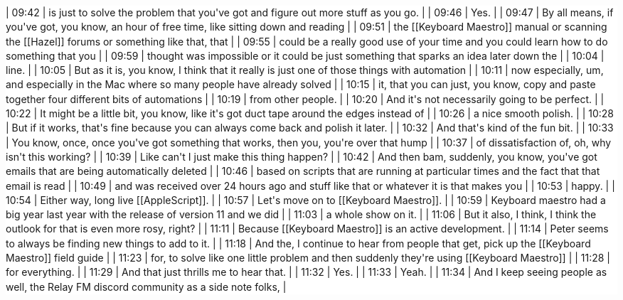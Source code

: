 | 09:42      | is just to solve the problem that you've got and figure out more stuff as you go.                       |
| 09:46      | Yes.                                                                                                    |
| 09:47      | By all means, if you've got, you know, an hour of free time, like sitting down and reading              |
| 09:51      | the [[Keyboard Maestro]] manual or scanning the [[Hazel]] forums or something like that, that                   |
| 09:55      | could be a really good use of your time and you could learn how to do something that you                |
| 09:59      | thought was impossible or it could be just something that sparks an idea later down the                 |
| 10:04      | line.                                                                                                   |
| 10:05      | But as it is, you know, I think that it really is just one of those things with automation              |
| 10:11      | now especially, um, and especially in the Mac where so many people have already solved                  |
| 10:15      | it, that you can just, you know, copy and paste together four different bits of automations             |
| 10:19      | from other people.                                                                                      |
| 10:20      | And it's not necessarily going to be perfect.                                                           |
| 10:22      | It might be a little bit, you know, like it's got duct tape around the edges instead of                 |
| 10:26      | a nice smooth polish.                                                                                   |
| 10:28      | But if it works, that's fine because you can always come back and polish it later.                      |
| 10:32      | And that's kind of the fun bit.                                                                         |
| 10:33      | You know, once, once you've got something that works, then you, you're over that hump                   |
| 10:37      | of dissatisfaction of, oh, why isn't this working?                                                      |
| 10:39      | Like can't I just make this thing happen?                                                               |
| 10:42      | And then bam, suddenly, you know, you've got emails that are being automatically deleted                |
| 10:46      | based on scripts that are running at particular times and the fact that that email is read              |
| 10:49      | and was received over 24 hours ago and stuff like that or whatever it is that makes you                 |
| 10:53      | happy.                                                                                                  |
| 10:54      | Either way, long live [[AppleScript]].                                                                     |
| 10:57      | Let's move on to [[Keyboard Maestro]].                                                                      |
| 10:59      | Keyboard maestro had a big year last year with the release of version 11 and we did                     |
| 11:03      | a whole show on it.                                                                                     |
| 11:06      | But it also, I think, I think the outlook for that is even more rosy, right?                            |
| 11:11      | Because [[Keyboard Maestro]] is an active development.                                                      |
| 11:14      | Peter seems to always be finding new things to add to it.                                               |
| 11:18      | And the, I continue to hear from people that get, pick up the [[Keyboard Maestro]] field guide              |
| 11:23      | for, to solve like one little problem and then suddenly they're using [[Keyboard Maestro]]                  |
| 11:28      | for everything.                                                                                         |
| 11:29      | And that just thrills me to hear that.                                                                  |
| 11:32      | Yes.                                                                                                    |
| 11:33      | Yeah.                                                                                                   |
| 11:34      | And I keep seeing people as well, the Relay FM discord community as a side note folks,                 |